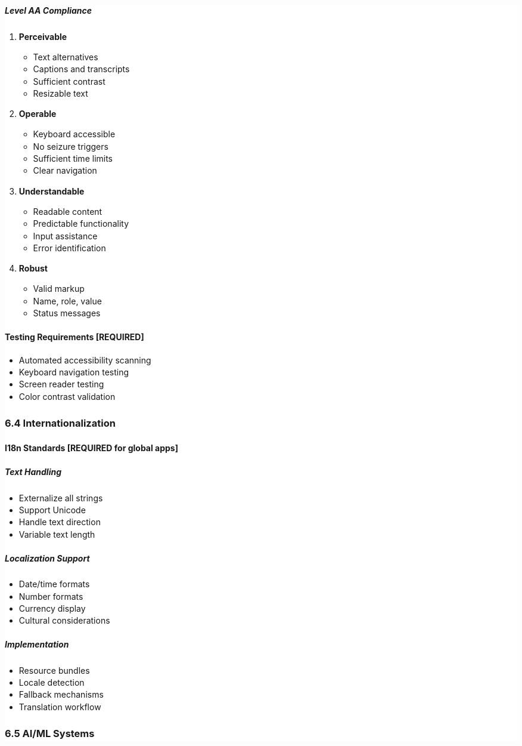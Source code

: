##### Level AA Compliance
1. **Perceivable**
   - Text alternatives
   - Captions and transcripts
   - Sufficient contrast
   - Resizable text

2. **Operable**
   - Keyboard accessible
   - No seizure triggers
   - Sufficient time limits
   - Clear navigation

3. **Understandable**
   - Readable content
   - Predictable functionality
   - Input assistance
   - Error identification

4. **Robust**
   - Valid markup
   - Name, role, value
   - Status messages

#### Testing Requirements **[REQUIRED]**
- Automated accessibility scanning
- Keyboard navigation testing
- Screen reader testing
- Color contrast validation

### 6.4 Internationalization

#### I18n Standards **[REQUIRED for global apps]**

##### Text Handling
- Externalize all strings
- Support Unicode
- Handle text direction
- Variable text length

##### Localization Support
- Date/time formats
- Number formats
- Currency display
- Cultural considerations

##### Implementation
- Resource bundles
- Locale detection
- Fallback mechanisms
- Translation workflow

### 6.5 AI/ML Systems
